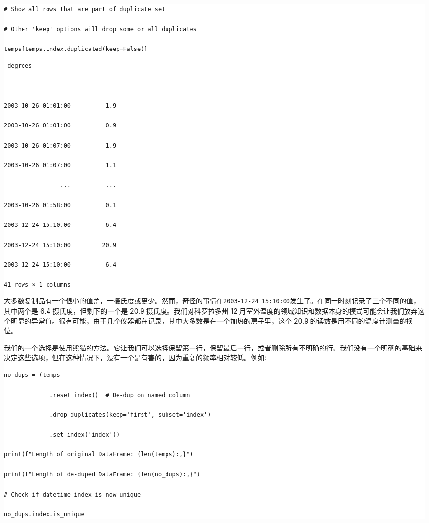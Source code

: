 ```
# Show all rows that are part of duplicate set

# Other 'keep' options will drop some or all duplicates

temps[temps.index.duplicated(keep=False)] 
```

```
 degrees

——————————————————————————————————

2003-10-26 01:01:00          1.9

2003-10-26 01:01:00          0.9

2003-10-26 01:07:00          1.9

2003-10-26 01:07:00          1.1

                ...          ...

2003-10-26 01:58:00          0.1

2003-12-24 15:10:00          6.4

2003-12-24 15:10:00         20.9

2003-12-24 15:10:00          6.4

41 rows × 1 columns 
```

大多数复制品有一个很小的值差，一摄氏度或更少。然而，奇怪的事情在`2003-12-24 15:10:00`发生了。在同一时刻记录了三个不同的值，其中两个是 6.4 摄氏度，但剩下的一个是 20.9 摄氏度。我们对科罗拉多州 12 月室外温度的领域知识和数据本身的模式可能会让我们放弃这个明显的异常值。很有可能，由于几个仪器都在记录，其中大多数是在一个加热的房子里，这个 20.9 的读数是用不同的温度计测量的换位。

我们的一个选择是使用熊猫的方法。它让我们可以选择保留第一行，保留最后一行，或者删除所有不明确的行。我们没有一个明确的基础来决定这些选项，但在这种情况下，没有一个是有害的，因为重复的频率相对较低。例如:

```
no_dups = (temps

             .reset_index()  # De-dup on named column

             .drop_duplicates(keep='first', subset='index')

             .set_index('index'))

print(f"Length of original DataFrame: {len(temps):,}")

print(f"Length of de-duped DataFrame: {len(no_dups):,}")

# Check if datetime index is now unique

no_dups.index.is_unique 
```
